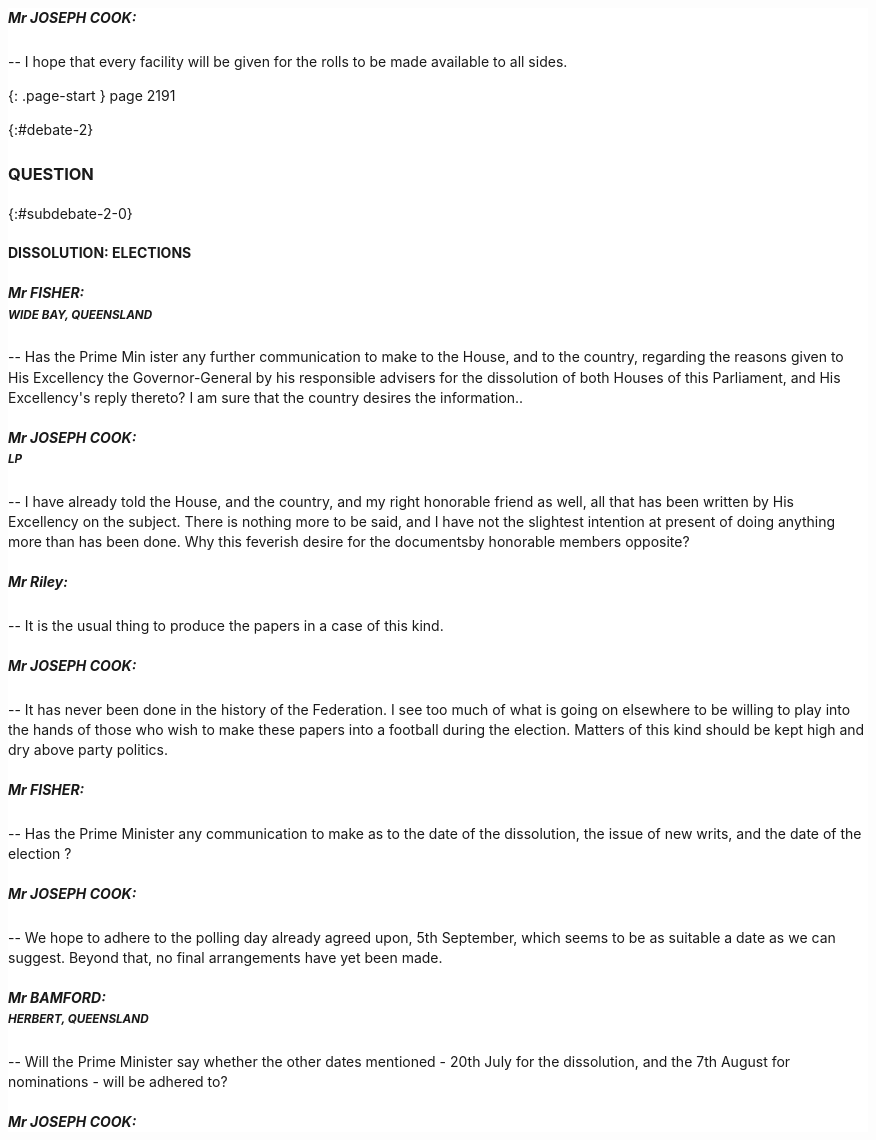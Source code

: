 ##### Mr JOSEPH COOK:

-- I hope that every facility will be given for the rolls to be made available to all sides. 

{: .page-start }
page 2191

{:#debate-2}
### QUESTION

{:#subdebate-2-0}
#### DISSOLUTION: ELECTIONS

##### Mr FISHER:<br><small class="text-muted">WIDE BAY, QUEENSLAND</small>

-- Has the Prime Min ister any further communication to make to the House, and to the country, regarding the reasons given to  His Excellency  the Governor-General by his responsible advisers for the dissolution of both Houses of this Parliament, and  His  Excellency's reply thereto? I am sure that the country desires the information.. 

##### Mr JOSEPH COOK:<br><small class="text-muted">LP</small>

-- I have already told the House, and the country, and my right honorable friend as well, all that has been written by  His Excellency  on the subject. There is nothing more to be said, and I have not the slightest intention at present of doing anything more than has been done. Why this feverish desire for the documentsby honorable members opposite? 

##### Mr Riley:

-- It is the usual thing to produce the papers in a case of this kind. 

##### Mr JOSEPH COOK:

-- It has never been done in the history of the Federation. I see too much of what is going on elsewhere to be willing to play into the hands of those who wish to make these papers into a football during the election. Matters of this kind should be kept high and dry above party politics. 

##### Mr FISHER:

-- Has the Prime Minister any communication to make as to the date of the dissolution, the issue of new writs, and the date of the election ? 

##### Mr JOSEPH COOK:

-- We hope to adhere to the polling day already agreed upon, 5th September, which seems to be as suitable a date as we can suggest. Beyond that, no final arrangements have yet been made. 

##### Mr BAMFORD:<br><small class="text-muted">HERBERT, QUEENSLAND</small>

-- Will the Prime Minister say whether the other dates mentioned - 20th July for the dissolution, and the 7th August for nominations - will be adhered to? 

##### Mr JOSEPH COOK:
